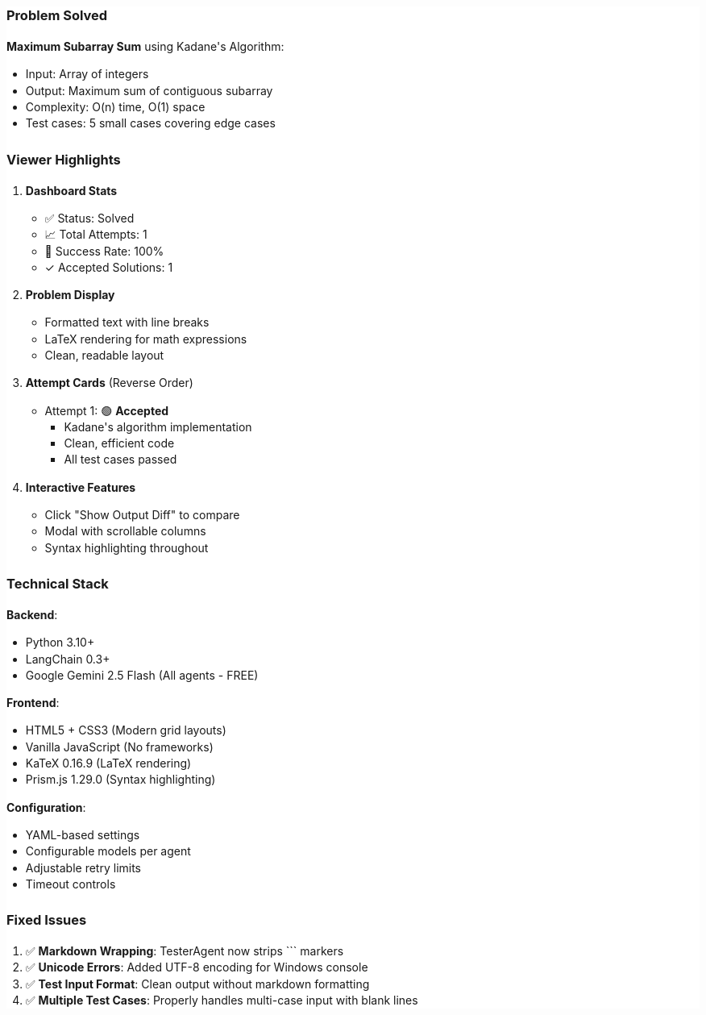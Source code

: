 ### Problem Solved

**Maximum Subarray Sum** using Kadane's Algorithm:
- Input: Array of integers
- Output: Maximum sum of contiguous subarray
- Complexity: O(n) time, O(1) space
- Test cases: 5 small cases covering edge cases

### Viewer Highlights

1. **Dashboard Stats**
   - ✅ Status: Solved
   - 📈 Total Attempts: 1
   - 🎯 Success Rate: 100%
   - ✓ Accepted Solutions: 1

2. **Problem Display**
   - Formatted text with line breaks
   - LaTeX rendering for math expressions
   - Clean, readable layout

3. **Attempt Cards** (Reverse Order)
   - Attempt 1: 🟢 **Accepted**
     - Kadane's algorithm implementation
     - Clean, efficient code
     - All test cases passed

4. **Interactive Features**
   - Click "Show Output Diff" to compare
   - Modal with scrollable columns
   - Syntax highlighting throughout

### Technical Stack

**Backend**:
- Python 3.10+
- LangChain 0.3+
- Google Gemini 2.5 Flash (All agents - FREE)

**Frontend**:
- HTML5 + CSS3 (Modern grid layouts)
- Vanilla JavaScript (No frameworks)
- KaTeX 0.16.9 (LaTeX rendering)
- Prism.js 1.29.0 (Syntax highlighting)

**Configuration**:
- YAML-based settings
- Configurable models per agent
- Adjustable retry limits
- Timeout controls

### Fixed Issues

1. ✅ **Markdown Wrapping**: TesterAgent now strips ``` markers
2. ✅ **Unicode Errors**: Added UTF-8 encoding for Windows console
3. ✅ **Test Input Format**: Clean output without markdown formatting
4. ✅ **Multiple Test Cases**: Properly handles multi-case input with blank lines
